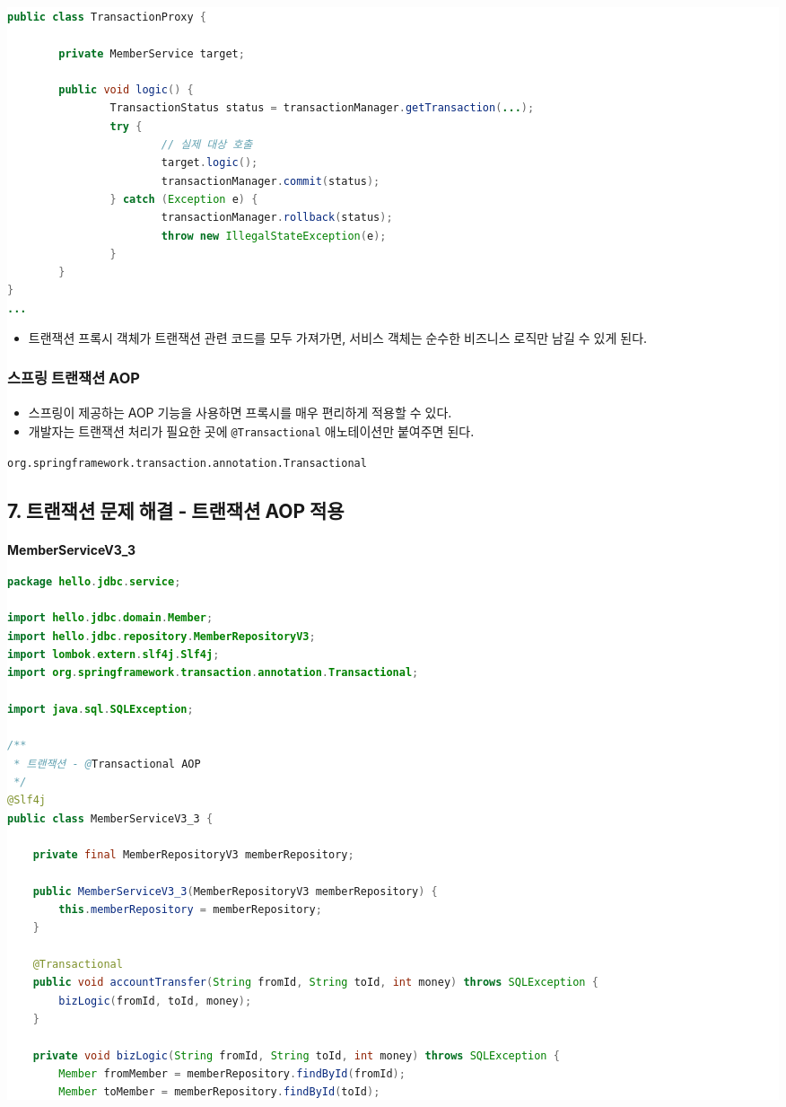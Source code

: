 ```java
public class TransactionProxy {
		
		private MemberService target;
		
		public void logic() {
				TransactionStatus status = transactionManager.getTransaction(...);
				try {
						// 실제 대상 호출
						target.logic();
						transactionManager.commit(status);
				} catch (Exception e) {
						transactionManager.rollback(status);
						throw new IllegalStateException(e);
				}
		}
}
...
```

- 트랜잭션 프록시 객체가 트랜잭션 관련 코드를 모두 가져가면, 서비스 객체는 순수한 비즈니스 로직만 남길 수 있게 된다.



### 스프링 트랜잭션 AOP

- 스프링이 제공하는 AOP 기능을 사용하면 프록시를 매우 편리하게 적용할 수 있다.
- 개발자는 트랜잭션 처리가 필요한 곳에 `@Transactional` 애노테이션만 붙여주면 된다.

`org.springframework.transaction.annotation.Transactional`



## 7. 트랜잭션 문제 해결 - 트랜잭션 AOP 적용

**MemberServiceV3_3**

```java
package hello.jdbc.service;

import hello.jdbc.domain.Member;
import hello.jdbc.repository.MemberRepositoryV3;
import lombok.extern.slf4j.Slf4j;
import org.springframework.transaction.annotation.Transactional;

import java.sql.SQLException;

/**
 * 트랜잭션 - @Transactional AOP
 */
@Slf4j
public class MemberServiceV3_3 {

    private final MemberRepositoryV3 memberRepository;

    public MemberServiceV3_3(MemberRepositoryV3 memberRepository) {
        this.memberRepository = memberRepository;
    }

    @Transactional
    public void accountTransfer(String fromId, String toId, int money) throws SQLException {
        bizLogic(fromId, toId, money);
    }

    private void bizLogic(String fromId, String toId, int money) throws SQLException {
        Member fromMember = memberRepository.findById(fromId);
        Member toMember = memberRepository.findById(toId);
```